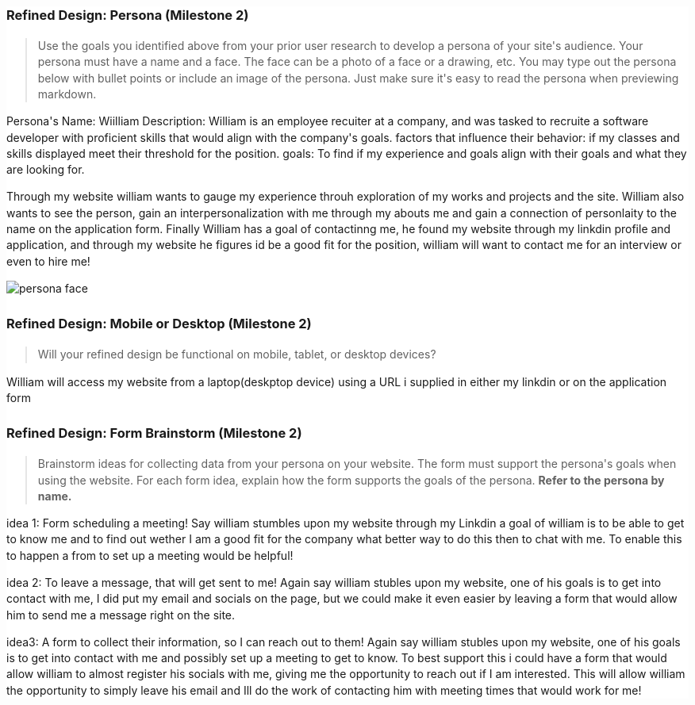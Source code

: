 ### Refined Design: Persona (Milestone 2)
> Use the goals you identified above from your prior user research to develop a persona of your site's audience.
> Your persona must have a name and a face. The face can be a photo of a face or a drawing, etc.
> You may type out the persona below with bullet points or include an image of the persona. Just make sure it's easy to read the persona when previewing markdown.

Persona's Name: Wiilliam
Description: William is an employee recuiter at a company, and was tasked to recruite a software developer with proficient skills that would align with the company's goals.
factors that influence their behavior: if my classes and skills displayed meet their threshold for the position.
goals: To find if my experience and goals align with their goals and what they are looking for.

Through my website william wants to gauge my experience throuh exploration of my works and projects and the site. William also wants to see the person, gain an interpersonalization with me through my abouts me and gain a connection of personlaity to the name on the application form. Finally William has a goal of contactinng me, he found my website through my linkdin profile and application, and through my website he figures id be a good fit for the position, william will want to contact me for an interview or even to hire me!

![persona face](/public/images/william.jpg)


### Refined Design: Mobile or Desktop (Milestone 2)
> Will your refined design be functional on mobile, tablet, or desktop devices?


William will access my website from a laptop(deskptop device) using a URL i supplied in either my linkdin or on the application form


### Refined Design: Form Brainstorm (Milestone 2)
> Brainstorm ideas for collecting data from your persona on your website.
> The form must support the persona's goals when using the website.
> For each form idea, explain how the form supports the goals of the persona.
> **Refer to the persona by name.**


idea 1: Form scheduling a meeting!
  Say william stumbles upon my website through my Linkdin a goal of william is to be able to get to know me and to find out wether I am a good fit for the company what better way to do this then to chat with me. To enable this to happen a from to set up a meeting would be helpful!

idea 2: To leave a message, that will get sent to me!
  Again say william stubles upon my website, one of his goals is to get into contact with me, I did put my email and socials on the page, but we could make it even easier by leaving a form that would allow him to send me a message right on the site.

idea3: A form to collect their information, so I can reach out to them!
  Again say william stubles upon my website, one of his goals is to get into contact with me and possibly set up a meeting to get to know. To best support this i could have a form that would allow william to almost register his socials with me, giving me the opportunity to reach out if I am interested. This will allow william the opportunity to simply leave his email and Ill do the work of contacting him with meeting times that would work for me!
